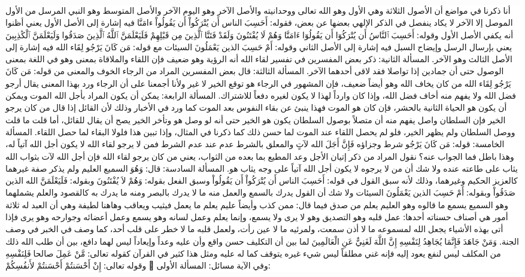 أنا ذكرنا في مواضع أن الأصول الثلاثة وهي الأول وهو الله تعالى ووحدانيته والأصل الآخر وهو اليوم الآخر والأصل المتوسط وهو النبي المرسل من الأول الموصل إلا الآخر لا يكاد ينفصل في الذكر الإلهي بعضها عن بعض، فقوله:
أَحَسِبَ الناس أَن يُتْرَكُواْ أَن يَقُولُواْ ءامَنَّا
فيه إشارة إلى الأصل الأول يعني أظنوا أنه يكفي الأصل الأول وقوله:
أَحَسِبَ ٱلنَّاسُ أَن يُتْرَكُوٓا أَن يَقُولُوٓا ءَامَنَّا وَهُمْ لَا يُفْتَنُونَ
وَلَقَدْ فَتَنَّا ٱلَّذِينَ مِن قَبْلِهِمْ فَلَيَعْلَمَنَّ ٱللَّهُ ٱلَّذِينَ صَدَقُوا وَلَيَعْلَمَنَّ ٱلْكَٰذِبِينَ
يعني بإرسال الرسل وإيضاح السبل فيه إشارة إلى الأصل الثاني وقوله:
أَمْ حَسِبَ الذين يَعْمَلُونَ السيئات
مع قوله:
مَن كَانَ يَرْجُو لِقَاء الله
فيه إشارة إلى الأصل الثالث وهو الآخر.
المسألة الثانية:
ذكر بعض المفسرين في تفسير لقاء الله أنه الرؤية وهو ضعيف فإن اللقاء والملاقاة بمعنى وهو في اللغة بمعنى الوصول حتى أن جمادين إذا تواصلا فقد لاقى أحدهما الآخر.
المسألة الثالثة:
قال بعض المفسرين المراد من الرجاء الخوف والمعنى من قوله:
مَن كَانَ يَرْجُو لِقَاء الله
من كان يخاف الله وهو أيضاً ضعيف، فإن المشهور في الرجاء هو توقع الخير لا غير ولأنا أجمعنا على أن الرجاء ورد بهذا المعنى يقال أرجو فضل الله ولا يفهم منه أخاف فضل الله، وإذا كان وارداً لهذا لا يكون لغيره دفعاً للاشتراك.
المسألة الرابعة:
يمكن أن يكون المراد بأجل الله الموت ويمكن أن يكون هو الحياة الثانية بالحشر، فإن كان هو الموت فهذا ينبئ عن بقاء النفوس بعد الموت كما ورد في الأخبار وذلك لأن القائل إذا قال من كان يرجو الخير فإن السلطان واصل يفهم منه أن متصلاً بوصول السلطان يكون هو الخير حتى أنه لو وصل هو وتأخر الخير يصح أن يقال للقائل، أما قلت ما قلت ووصل السلطان ولم يظهر الخير، فلو لم يحصل اللقاء عند الموت لما حسن ذلك كما ذكرنا في المثال، وإذا تبين هذا فلولا البقاء لما حصل اللقاء.
المسألة الخامسة:
قوله:
مَن كَانَ يَرْجُو
شرط وجزاؤه
فَإِنَّ أَجَلَ الله لآتٍ
والمعلق بالشرط عدم عند عدم الشرط فمن لا يرجو لقاء الله لا يكون أجل الله آتياً له، وهذا باطل فما الجواب عنه؟ نقول المراد من ذكر إتيان الأجل وعد المطيع بما بعده من الثواب، يعني من كان يرجو لقاء الله فإن أجل الله لآت بثواب الله يثاب على طاعته عنده ولا شك أن من لا يرجوه لا يكون أجل الله آتياً على وجه يثاب هو.
المسألة السادسة: قال:
وَهُوَ السميع العليم
ولم يذكر صفة غيرهما كالعزيز الحكيم وغيرهما، وذلك لأنه سبق القول في قوله:
أَحَسِبَ الناس أَن يُتْرَكُواْ أَن يَقُولُواْ
وسبق الفعل بقوله:
وَهُمْ لاَ يُفْتَنُونَ
وبقوله:
فَلَيَعْلَمَنَّ الله الذين صَدَقُواْ
وبقوله:
أَمْ حَسِبَ الذين يَعْمَلُونَ السيئات
ولا شك أن القول يدرك بالسمع والعمل منه ما لا يدرك بالبصر ومنه ما يدرك به كالقصود والعلم يشملهما وهو السميع يسمع ما قالوه وهو العليم يعلم من صدق فيما قال: ممن كذب وأيضاً عليم يعلم ما يعمل فيثيب ويعاقب وهاهنا لطيفة وهي أن العبد له ثلاثة أمور هي أصناف حسناته أحدها: عمل قلبه وهو التصديق وهو لا يرى ولا يسمع، وإنما يعلم وعمل لسانه وهو يسمع وعمل أعضائه وجوارحه وهو يرى فإذا أتى بهذه الأشياء يجعل الله لمسموعه ما لا أذن سمعت، ولمرئيه ما لا عين رأت، ولعمل قلبه ما لا خطر على قلب أحد، كما وصف في الخبر في وصف الجنة.
وَمَنْ جَاهَدَ فَإِنَّمَا يُجَاهِدُ لِنَفْسِهِ إِنَّ اللَّهَ لَغَنِيٌّ عَنِ الْعَالَمِينَ
لما بين أن التكليف حسن واقع وأن عليه وعداً وإيعاداً ليس لهما دافع، بين أن طلب الله ذلك من المكلف ليس لنفع يعود إليه فإنه غني مطلقاً ليس شيء غيره يتوقف كما له عليه ومثل هذا كثير في القرآن كقوله تعالى:
مَّنْ عَمِلَ صالحا فَلِنَفْسِهِ
وقوله تعالى:
إِنْ أَحْسَنتُمْ أَحْسَنتُمْ لأَنفُسِكُمْ

وفي الآية مسائل:
المسألة الأولى: